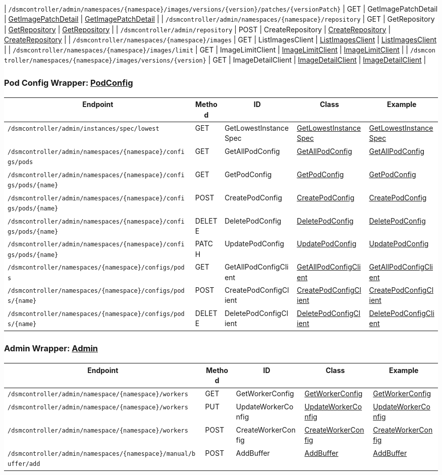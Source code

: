 | `/dsmcontroller/admin/namespaces/{namespace}/images/versions/{version}/patches/{versionPatch}` | GET | GetImagePatchDetail | [GetImagePatchDetail](../../apis/AccelByte.Sdk.Api.Dsmc/Operation/ImageConfig/GetImagePatchDetail.cs) | [GetImagePatchDetail](../../samples/AccelByte.Sdk.Sample.Cli/ApiCommand/Dsmc/ImageConfig/GetImagePatchDetail.cs) |
| `/dsmcontroller/admin/namespaces/{namespace}/repository` | GET | GetRepository | [GetRepository](../../apis/AccelByte.Sdk.Api.Dsmc/Operation/ImageConfig/GetRepository.cs) | [GetRepository](../../samples/AccelByte.Sdk.Sample.Cli/ApiCommand/Dsmc/ImageConfig/GetRepository.cs) |
| `/dsmcontroller/admin/repository` | POST | CreateRepository | [CreateRepository](../../apis/AccelByte.Sdk.Api.Dsmc/Operation/ImageConfig/CreateRepository.cs) | [CreateRepository](../../samples/AccelByte.Sdk.Sample.Cli/ApiCommand/Dsmc/ImageConfig/CreateRepository.cs) |
| `/dsmcontroller/namespaces/{namespace}/images` | GET | ListImagesClient | [ListImagesClient](../../apis/AccelByte.Sdk.Api.Dsmc/Operation/ImageConfig/ListImagesClient.cs) | [ListImagesClient](../../samples/AccelByte.Sdk.Sample.Cli/ApiCommand/Dsmc/ImageConfig/ListImagesClient.cs) |
| `/dsmcontroller/namespaces/{namespace}/images/limit` | GET | ImageLimitClient | [ImageLimitClient](../../apis/AccelByte.Sdk.Api.Dsmc/Operation/ImageConfig/ImageLimitClient.cs) | [ImageLimitClient](../../samples/AccelByte.Sdk.Sample.Cli/ApiCommand/Dsmc/ImageConfig/ImageLimitClient.cs) |
| `/dsmcontroller/namespaces/{namespace}/images/versions/{version}` | GET | ImageDetailClient | [ImageDetailClient](../../apis/AccelByte.Sdk.Api.Dsmc/Operation/ImageConfig/ImageDetailClient.cs) | [ImageDetailClient](../../samples/AccelByte.Sdk.Sample.Cli/ApiCommand/Dsmc/ImageConfig/ImageDetailClient.cs) |

### Pod Config Wrapper:  [PodConfig](../../apis/AccelByte.Sdk.Api.Dsmc/Wrapper/PodConfig.cs)
| Endpoint | Method | ID | Class | Example |
|---|---|---|---|---|
| `/dsmcontroller/admin/instances/spec/lowest` | GET | GetLowestInstanceSpec | [GetLowestInstanceSpec](../../apis/AccelByte.Sdk.Api.Dsmc/Operation/PodConfig/GetLowestInstanceSpec.cs) | [GetLowestInstanceSpec](../../samples/AccelByte.Sdk.Sample.Cli/ApiCommand/Dsmc/PodConfig/GetLowestInstanceSpec.cs) |
| `/dsmcontroller/admin/namespaces/{namespace}/configs/pods` | GET | GetAllPodConfig | [GetAllPodConfig](../../apis/AccelByte.Sdk.Api.Dsmc/Operation/PodConfig/GetAllPodConfig.cs) | [GetAllPodConfig](../../samples/AccelByte.Sdk.Sample.Cli/ApiCommand/Dsmc/PodConfig/GetAllPodConfig.cs) |
| `/dsmcontroller/admin/namespaces/{namespace}/configs/pods/{name}` | GET | GetPodConfig | [GetPodConfig](../../apis/AccelByte.Sdk.Api.Dsmc/Operation/PodConfig/GetPodConfig.cs) | [GetPodConfig](../../samples/AccelByte.Sdk.Sample.Cli/ApiCommand/Dsmc/PodConfig/GetPodConfig.cs) |
| `/dsmcontroller/admin/namespaces/{namespace}/configs/pods/{name}` | POST | CreatePodConfig | [CreatePodConfig](../../apis/AccelByte.Sdk.Api.Dsmc/Operation/PodConfig/CreatePodConfig.cs) | [CreatePodConfig](../../samples/AccelByte.Sdk.Sample.Cli/ApiCommand/Dsmc/PodConfig/CreatePodConfig.cs) |
| `/dsmcontroller/admin/namespaces/{namespace}/configs/pods/{name}` | DELETE | DeletePodConfig | [DeletePodConfig](../../apis/AccelByte.Sdk.Api.Dsmc/Operation/PodConfig/DeletePodConfig.cs) | [DeletePodConfig](../../samples/AccelByte.Sdk.Sample.Cli/ApiCommand/Dsmc/PodConfig/DeletePodConfig.cs) |
| `/dsmcontroller/admin/namespaces/{namespace}/configs/pods/{name}` | PATCH | UpdatePodConfig | [UpdatePodConfig](../../apis/AccelByte.Sdk.Api.Dsmc/Operation/PodConfig/UpdatePodConfig.cs) | [UpdatePodConfig](../../samples/AccelByte.Sdk.Sample.Cli/ApiCommand/Dsmc/PodConfig/UpdatePodConfig.cs) |
| `/dsmcontroller/namespaces/{namespace}/configs/pods` | GET | GetAllPodConfigClient | [GetAllPodConfigClient](../../apis/AccelByte.Sdk.Api.Dsmc/Operation/PodConfig/GetAllPodConfigClient.cs) | [GetAllPodConfigClient](../../samples/AccelByte.Sdk.Sample.Cli/ApiCommand/Dsmc/PodConfig/GetAllPodConfigClient.cs) |
| `/dsmcontroller/namespaces/{namespace}/configs/pods/{name}` | POST | CreatePodConfigClient | [CreatePodConfigClient](../../apis/AccelByte.Sdk.Api.Dsmc/Operation/PodConfig/CreatePodConfigClient.cs) | [CreatePodConfigClient](../../samples/AccelByte.Sdk.Sample.Cli/ApiCommand/Dsmc/PodConfig/CreatePodConfigClient.cs) |
| `/dsmcontroller/namespaces/{namespace}/configs/pods/{name}` | DELETE | DeletePodConfigClient | [DeletePodConfigClient](../../apis/AccelByte.Sdk.Api.Dsmc/Operation/PodConfig/DeletePodConfigClient.cs) | [DeletePodConfigClient](../../samples/AccelByte.Sdk.Sample.Cli/ApiCommand/Dsmc/PodConfig/DeletePodConfigClient.cs) |

### Admin Wrapper:  [Admin](../../apis/AccelByte.Sdk.Api.Dsmc/Wrapper/Admin.cs)
| Endpoint | Method | ID | Class | Example |
|---|---|---|---|---|
| `/dsmcontroller/admin/namespace/{namespace}/workers` | GET | GetWorkerConfig | [GetWorkerConfig](../../apis/AccelByte.Sdk.Api.Dsmc/Operation/Admin/GetWorkerConfig.cs) | [GetWorkerConfig](../../samples/AccelByte.Sdk.Sample.Cli/ApiCommand/Dsmc/Admin/GetWorkerConfig.cs) |
| `/dsmcontroller/admin/namespace/{namespace}/workers` | PUT | UpdateWorkerConfig | [UpdateWorkerConfig](../../apis/AccelByte.Sdk.Api.Dsmc/Operation/Admin/UpdateWorkerConfig.cs) | [UpdateWorkerConfig](../../samples/AccelByte.Sdk.Sample.Cli/ApiCommand/Dsmc/Admin/UpdateWorkerConfig.cs) |
| `/dsmcontroller/admin/namespace/{namespace}/workers` | POST | CreateWorkerConfig | [CreateWorkerConfig](../../apis/AccelByte.Sdk.Api.Dsmc/Operation/Admin/CreateWorkerConfig.cs) | [CreateWorkerConfig](../../samples/AccelByte.Sdk.Sample.Cli/ApiCommand/Dsmc/Admin/CreateWorkerConfig.cs) |
| `/dsmcontroller/admin/namespaces/{namespace}/manual/buffer/add` | POST | AddBuffer | [AddBuffer](../../apis/AccelByte.Sdk.Api.Dsmc/Operation/Admin/AddBuffer.cs) | [AddBuffer](../../samples/AccelByte.Sdk.Sample.Cli/ApiCommand/Dsmc/Admin/AddBuffer.cs) |